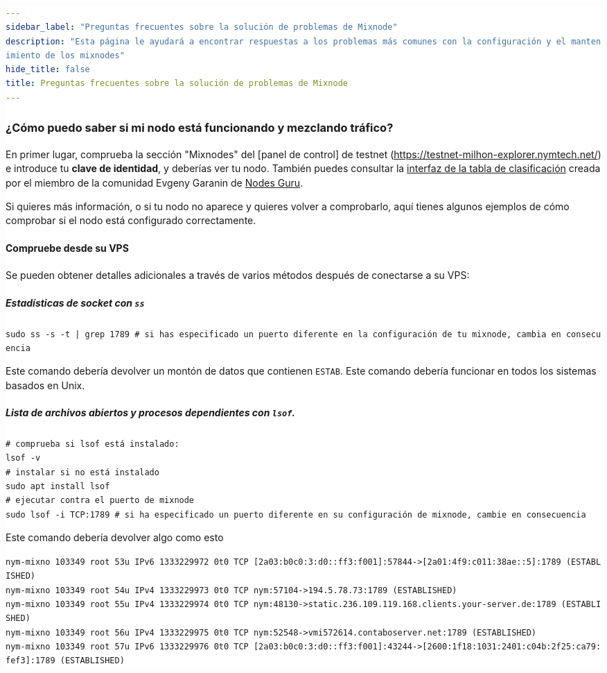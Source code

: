 ```yaml
---
sidebar_label: "Preguntas frecuentes sobre la solución de problemas de Mixnode"
description: "Esta página le ayudará a encontrar respuestas a los problemas más comunes con la configuración y el mantenimiento de los mixnodes"
hide_title: false
title: Preguntas frecuentes sobre la solución de problemas de Mixnode
---
```


 

### ¿Cómo puedo saber si mi nodo está funcionando y mezclando tráfico?

En primer lugar, comprueba la sección "Mixnodes" del [panel de control] de testnet (https://testnet-milhon-explorer.nymtech.net/) e introduce tu **clave de identidad**, y deberías ver tu nodo. También puedes consultar la [interfaz de la tabla de clasificación](https://nodes.guru/nym/leaderboard) creada por el miembro de la comunidad Evgeny Garanin de [Nodes Guru](https://nodes.guru).

Si quieres más información, o si tu nodo no aparece y quieres volver a comprobarlo, aquí tienes algunos ejemplos de cómo comprobar si el nodo está configurado correctamente.

#### Compruebe desde su VPS

Se pueden obtener detalles adicionales a través de varios métodos después de conectarse a su VPS:

##### Estadísticas de socket con `ss`

```
sudo ss -s -t | grep 1789 # si has especificado un puerto diferente en la configuración de tu mixnode, cambia en consecuencia
```

Este comando debería devolver un montón de datos que contienen `ESTAB`. Este comando debería funcionar en todos los sistemas basados en Unix.

##### Lista de archivos abiertos y procesos dependientes con `lsof`.

```
# comprueba si lsof está instalado:
lsof -v
# instalar si no está instalado
sudo apt install lsof
# ejecutar contra el puerto de mixnode
sudo lsof -i TCP:1789 # si ha especificado un puerto diferente en su configuración de mixnode, cambie en consecuencia
```

Este comando debería devolver algo como esto

```
nym-mixno 103349 root 53u IPv6 1333229972 0t0 TCP [2a03:b0c0:3:d0::ff3:f001]:57844->[2a01:4f9:c011:38ae::5]:1789 (ESTABLISHED)
nym-mixno 103349 root 54u IPv4 1333229973 0t0 TCP nym:57104->194.5.78.73:1789 (ESTABLISHED)
nym-mixno 103349 root 55u IPv4 1333229974 0t0 TCP nym:48130->static.236.109.119.168.clients.your-server.de:1789 (ESTABLISHED)
nym-mixno 103349 root 56u IPv4 1333229975 0t0 TCP nym:52548->vmi572614.contaboserver.net:1789 (ESTABLISHED)
nym-mixno 103349 root 57u IPv6 1333229976 0t0 TCP [2a03:b0c0:3:d0::ff3:f001]:43244->[2600:1f18:1031:2401:c04b:2f25:ca79:fef3]:1789 (ESTABLISHED)
```
